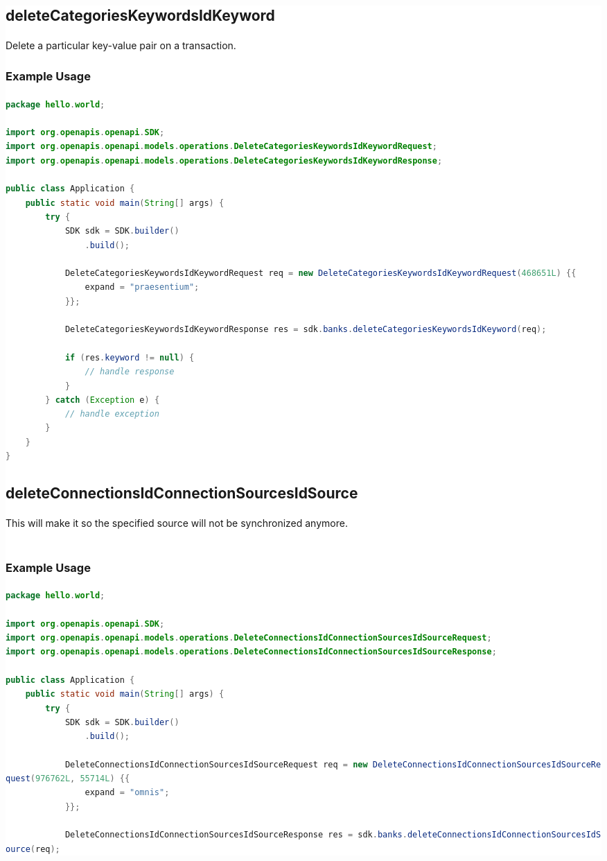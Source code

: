## deleteCategoriesKeywordsIdKeyword

Delete a particular key-value pair on a transaction.

### Example Usage

```java
package hello.world;

import org.openapis.openapi.SDK;
import org.openapis.openapi.models.operations.DeleteCategoriesKeywordsIdKeywordRequest;
import org.openapis.openapi.models.operations.DeleteCategoriesKeywordsIdKeywordResponse;

public class Application {
    public static void main(String[] args) {
        try {
            SDK sdk = SDK.builder()
                .build();

            DeleteCategoriesKeywordsIdKeywordRequest req = new DeleteCategoriesKeywordsIdKeywordRequest(468651L) {{
                expand = "praesentium";
            }};            

            DeleteCategoriesKeywordsIdKeywordResponse res = sdk.banks.deleteCategoriesKeywordsIdKeyword(req);

            if (res.keyword != null) {
                // handle response
            }
        } catch (Exception e) {
            // handle exception
        }
    }
}
```

## deleteConnectionsIdConnectionSourcesIdSource

This will make it so the specified source will not be synchronized anymore.<br><br>

### Example Usage

```java
package hello.world;

import org.openapis.openapi.SDK;
import org.openapis.openapi.models.operations.DeleteConnectionsIdConnectionSourcesIdSourceRequest;
import org.openapis.openapi.models.operations.DeleteConnectionsIdConnectionSourcesIdSourceResponse;

public class Application {
    public static void main(String[] args) {
        try {
            SDK sdk = SDK.builder()
                .build();

            DeleteConnectionsIdConnectionSourcesIdSourceRequest req = new DeleteConnectionsIdConnectionSourcesIdSourceRequest(976762L, 55714L) {{
                expand = "omnis";
            }};            

            DeleteConnectionsIdConnectionSourcesIdSourceResponse res = sdk.banks.deleteConnectionsIdConnectionSourcesIdSource(req);

```